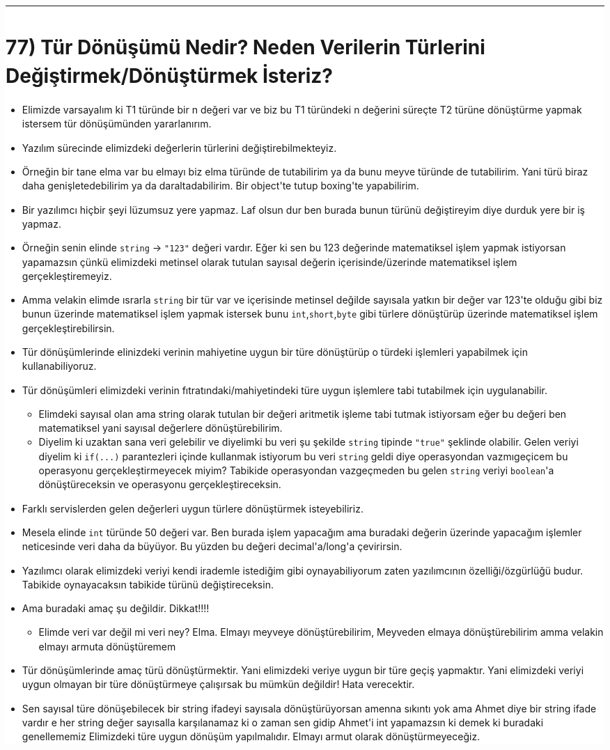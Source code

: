***
# 77) Tür Dönüşümü Nedir? Neden Verilerin Türlerini Değiştirmek/Dönüştürmek İsteriz?
- Elimizde varsayalım ki T1 türünde bir n değeri var ve biz bu T1 türündeki n değerini süreçte T2 türüne dönüştürme yapmak istersem tür dönüşümünden yararlanırım.

- Yazılım sürecinde elimizdeki değerlerin türlerini değiştirebilmekteyiz. 

- Örneğin bir tane elma var bu elmayı biz elma türünde de tutabilirim ya da bunu meyve türünde de tutabilirim. Yani türü biraz daha genişletedebilirim ya da daraltadabilirim. Bir object'te tutup boxing'te yapabilirim.

- Bir yazılımcı hiçbir şeyi lüzumsuz yere yapmaz. Laf olsun dur ben burada bunun türünü değiştireyim diye durduk yere bir iş yapmaz.

- Örneğin senin elinde `string` -> `"123"` değeri vardır. Eğer ki sen bu 123 değerinde matematiksel işlem yapmak istiyorsan yapamazsın çünkü elimizdeki metinsel olarak tutulan sayısal değerin içerisinde/üzerinde matematiksel işlem gerçekleştiremeyiz.

- Amma velakin elimde ısrarla `string` bir tür var ve içerisinde metinsel değilde sayısala yatkın bir değer var 123'te olduğu gibi biz bunun üzerinde matematiksel işlem yapmak istersek bunu `int`,`short`,`byte` gibi türlere dönüştürüp üzerinde matematiksel işlem gerçekleştirebilirsin.

- Tür dönüşümlerinde elinizdeki verinin mahiyetine uygun bir türe dönüştürüp o türdeki işlemleri yapabilmek için kullanabiliyoruz.

- Tür dönüşümleri elimizdeki verinin fıtratındaki/mahiyetindeki türe uygun işlemlere tabi tutabilmek için uygulanabilir.
    * Elimdeki sayısal olan ama string olarak tutulan bir değeri aritmetik işleme tabi tutmak istiyorsam eğer bu değeri ben matematiksel yani sayısal değerlere dönüştürebilirim.
    * Diyelim ki uzaktan sana veri gelebilir ve diyelimki bu veri şu şekilde `string` tipinde `"true"` şeklinde olabilir. Gelen veriyi diyelim ki `if(...)` parantezleri içinde kullanmak istiyorum bu veri `string` geldi diye operasyondan vazmıgeçicem bu operasyonu gerçekleştirmeyecek miyim? Tabikide operasyondan vazgeçmeden bu gelen `string` veriyi `boolean`'a dönüştüreceksin ve operasyonu gerçekleştireceksin.

- Farklı servislerden gelen değerleri uygun türlere dönüştürmek isteyebiliriz.

- Mesela elinde `int` türünde 50 değeri var. Ben burada işlem yapacağım ama buradaki değerin üzerinde yapacağım işlemler neticesinde veri daha da büyüyor. Bu yüzden bu değeri decimal'a/long'a çevirirsin.

- Yazılımcı olarak elimizdeki veriyi kendi irademle istediğim gibi oynayabiliyorum zaten yazılımcının özelliği/özgürlüğü budur. Tabikide oynayacaksın tabikide türünü değiştireceksin.

- Ama buradaki amaç şu değildir. Dikkat!!!!
    * Elimde veri var değil mi veri ney? Elma. Elmayı meyveye dönüştürebilirim, Meyveden elmaya dönüştürebilirim amma velakin elmayı armuta dönüştüremem 

- Tür dönüşümlerinde amaç türü dönüştürmektir. Yani elimizdeki veriye uygun bir türe geçiş yapmaktır. Yani elimizdeki veriyi uygun olmayan bir türe dönüştürmeye çalışırsak bu mümkün değildir! Hata verecektir.

- Sen sayısal türe dönüşebilecek bir string ifadeyi sayısala dönüştürüyorsan amenna sıkıntı yok ama Ahmet diye bir string ifade vardır e her string değer sayısalla karşılanamaz ki o zaman sen gidip Ahmet'i int yapamazsın ki demek ki buradaki genellememiz Elimizdeki türe uygun dönüşüm yapılmalıdır. Elmayı armut olarak dönüştürmeyeceğiz.
